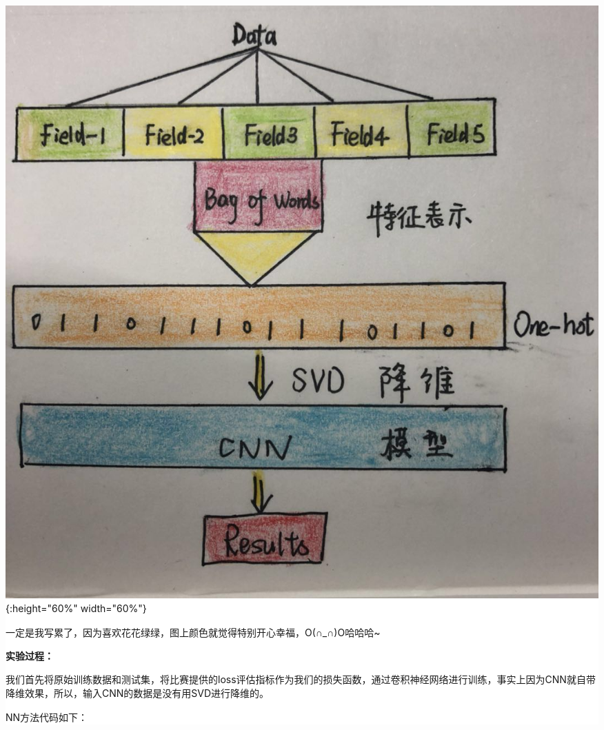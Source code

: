 ![实验框架](/images/blog/2018-05-02-3.jpeg){:height="60%" width="60%"}

一定是我写累了，因为喜欢花花绿绿，图上颜色就觉得特别开心幸福，O(∩_∩)O哈哈哈~


**实验过程：**

我们首先将原始训练数据和测试集，将比赛提供的loss评估指标作为我们的损失函数，通过卷积神经网络进行训练，事实上因为CNN就自带降维效果，所以，输入CNN的数据是没有用SVD进行降维的。


NN方法代码如下：
